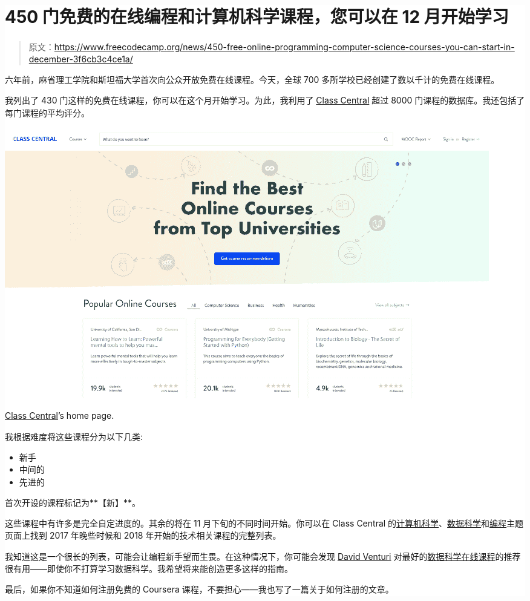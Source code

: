 # 450 门免费的在线编程和计算机科学课程，您可以在 12 月开始学习

> 原文：<https://www.freecodecamp.org/news/450-free-online-programming-computer-science-courses-you-can-start-in-december-3f6cb3c4ce1a/>

六年前，麻省理工学院和斯坦福大学首次向公众开放免费在线课程。今天，全球 700 多所学校已经创建了数以千计的免费在线课程。

我列出了 430 门这样的免费在线课程，你可以在这个月开始学习。为此，我利用了 [Class Central](https://www.class-central.com/) 超过 8000 门课程的数据库。我还包括了每门课程的平均评分。

![x5aUfy-pg0cMIstnGWYQSlFIhX7fxF7RCL6k](img/7db3b75b9a68a2bfbace0e2110b29ba6.png)

[Class Central](https://www.class-central.com/)’s home page.

我根据难度将这些课程分为以下几类:

*   新手
*   中间的
*   先进的

首次开设的课程标记为**【新】**。

这些课程中有许多是完全自定进度的。其余的将在 11 月下旬的不同时间开始。你可以在 Class Central 的[计算机科学](https://www.class-central.com/subject/cs)、[数据科学](https://www.class-central.com/subject/data-science)和[编程](https://www.class-central.com/subject/programming-and-software-development)主题页面上找到 2017 年晚些时候和 2018 年开始的技术相关课程的完整列表。

我知道这是一个很长的列表，可能会让编程新手望而生畏。在这种情况下，你可能会发现 [David Venturi](https://www.freecodecamp.org/news/450-free-online-programming-computer-science-courses-you-can-start-in-december-3f6cb3c4ce1a/undefined) 对最好的[数据科学在线课程](https://www.freecodecamp.org/news/the-best-data-science-courses-on-the-internet-ranked-by-your-reviews-6dc5b910ea40/)的推荐很有用——即使你不打算学习数据科学。我希望将来能创造更多这样的指南。

最后，如果你不知道如何注册免费的 Coursera 课程，不要担心——我也写了一篇关于如何注册的文章。
